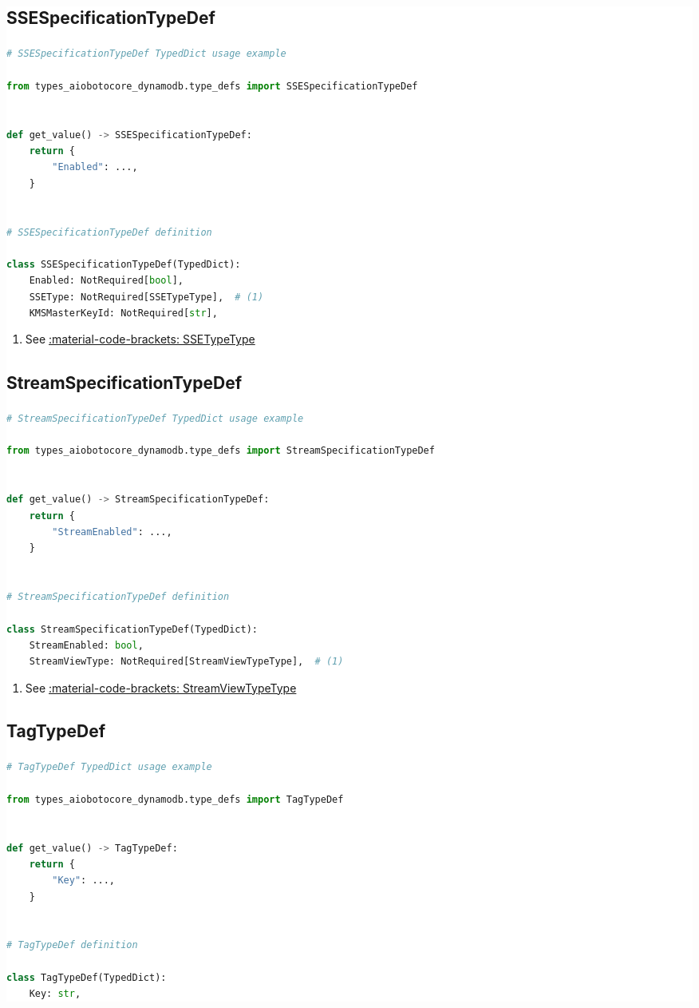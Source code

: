 ## SSESpecificationTypeDef

```python
# SSESpecificationTypeDef TypedDict usage example

from types_aiobotocore_dynamodb.type_defs import SSESpecificationTypeDef


def get_value() -> SSESpecificationTypeDef:
    return {
        "Enabled": ...,
    }


# SSESpecificationTypeDef definition

class SSESpecificationTypeDef(TypedDict):
    Enabled: NotRequired[bool],
    SSEType: NotRequired[SSETypeType],  # (1)
    KMSMasterKeyId: NotRequired[str],
```

1. See [:material-code-brackets: SSETypeType](./literals.md#ssetypetype) 
## StreamSpecificationTypeDef

```python
# StreamSpecificationTypeDef TypedDict usage example

from types_aiobotocore_dynamodb.type_defs import StreamSpecificationTypeDef


def get_value() -> StreamSpecificationTypeDef:
    return {
        "StreamEnabled": ...,
    }


# StreamSpecificationTypeDef definition

class StreamSpecificationTypeDef(TypedDict):
    StreamEnabled: bool,
    StreamViewType: NotRequired[StreamViewTypeType],  # (1)
```

1. See [:material-code-brackets: StreamViewTypeType](./literals.md#streamviewtypetype) 
## TagTypeDef

```python
# TagTypeDef TypedDict usage example

from types_aiobotocore_dynamodb.type_defs import TagTypeDef


def get_value() -> TagTypeDef:
    return {
        "Key": ...,
    }


# TagTypeDef definition

class TagTypeDef(TypedDict):
    Key: str,
```